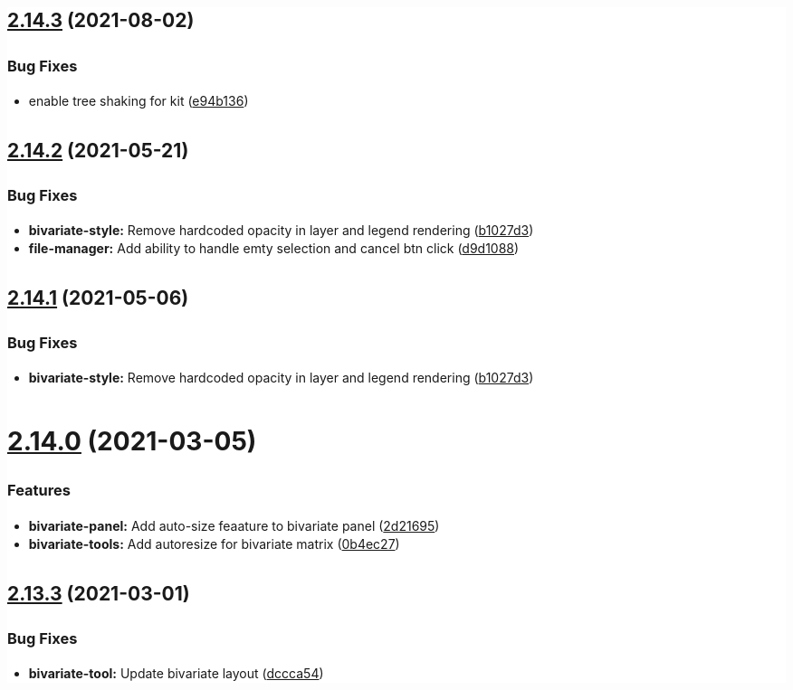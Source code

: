 ## [2.14.3](https://gitlab.com/kontur-private/k2/k2-front-end/compare/@k2-packages/ui-kit@2.14.2...@k2-packages/ui-kit@2.14.3) (2021-08-02)

### Bug Fixes

- enable tree shaking for kit ([e94b136](https://gitlab.com/kontur-private/k2/k2-front-end/commit/e94b1360ccbc07eea438bd818e21352c4a001b1b))

## [2.14.2](https://gitlab.com/kontur-private/k2/k2-front-end/compare/@k2-packages/ui-kit@2.14.0...@k2-packages/ui-kit@2.14.2) (2021-05-21)

### Bug Fixes

- **bivariate-style:** Remove hardcoded opacity in layer and legend rendering ([b1027d3](https://gitlab.com/kontur-private/k2/k2-front-end/commit/b1027d32fa81e735ee1f74c4d810a97c3a93931b))
- **file-manager:** Add ability to handle emty selection and cancel btn click ([d9d1088](https://gitlab.com/kontur-private/k2/k2-front-end/commit/d9d108853d14c516c809d795c96c4d9b180805fc))

## [2.14.1](https://gitlab.com/kontur-private/k2/k2-front-end/compare/@k2-packages/ui-kit@2.14.0...@k2-packages/ui-kit@2.14.1) (2021-05-06)

### Bug Fixes

- **bivariate-style:** Remove hardcoded opacity in layer and legend rendering ([b1027d3](https://gitlab.com/kontur-private/k2/k2-front-end/commit/b1027d32fa81e735ee1f74c4d810a97c3a93931b))

# [2.14.0](https://gitlab.com/kontur-private/k2/k2-front-end/compare/@k2-packages/ui-kit@2.13.3...@k2-packages/ui-kit@2.14.0) (2021-03-05)

### Features

- **bivariate-panel:** Add auto-size feaature to bivariate panel ([2d21695](https://gitlab.com/kontur-private/k2/k2-front-end/commit/2d21695e84de5fa90ebf55e5404f05794f26665b))
- **bivariate-tools:** Add autoresize for bivariate matrix ([0b4ec27](https://gitlab.com/kontur-private/k2/k2-front-end/commit/0b4ec273eb3f8ac67149cd0eb0bf0377db6398e4))

## [2.13.3](https://gitlab.com/kontur-private/k2/k2-front-end/compare/@k2-packages/ui-kit@2.13.2...@k2-packages/ui-kit@2.13.3) (2021-03-01)

### Bug Fixes

- **bivariate-tool:** Update bivariate layout ([dccca54](https://gitlab.com/kontur-private/k2/k2-front-end/commit/dccca5401d68643ae51090daa783abdcefd211e6))

